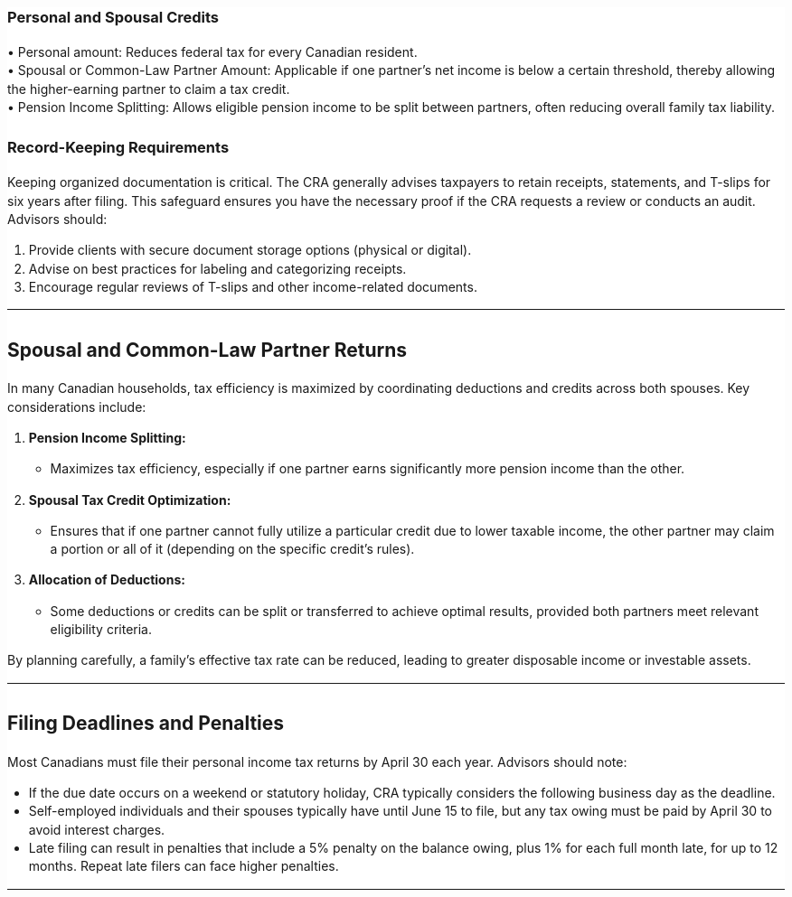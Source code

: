 ### Personal and Spousal Credits

• Personal amount: Reduces federal tax for every Canadian resident.  
• Spousal or Common-Law Partner Amount: Applicable if one partner’s net income is below a certain threshold, thereby allowing the higher-earning partner to claim a tax credit.  
• Pension Income Splitting: Allows eligible pension income to be split between partners, often reducing overall family tax liability.

### Record-Keeping Requirements

Keeping organized documentation is critical. The CRA generally advises taxpayers to retain receipts, statements, and T-slips for six years after filing. This safeguard ensures you have the necessary proof if the CRA requests a review or conducts an audit. Advisors should:

1. Provide clients with secure document storage options (physical or digital).  
2. Advise on best practices for labeling and categorizing receipts.  
3. Encourage regular reviews of T-slips and other income-related documents.

---

## Spousal and Common-Law Partner Returns

In many Canadian households, tax efficiency is maximized by coordinating deductions and credits across both spouses. Key considerations include:

1. **Pension Income Splitting:**  
   - Maximizes tax efficiency, especially if one partner earns significantly more pension income than the other.

2. **Spousal Tax Credit Optimization:**  
   - Ensures that if one partner cannot fully utilize a particular credit due to lower taxable income, the other partner may claim a portion or all of it (depending on the specific credit’s rules).

3. **Allocation of Deductions:**  
   - Some deductions or credits can be split or transferred to achieve optimal results, provided both partners meet relevant eligibility criteria.

By planning carefully, a family’s effective tax rate can be reduced, leading to greater disposable income or investable assets.

---

## Filing Deadlines and Penalties

Most Canadians must file their personal income tax returns by April 30 each year. Advisors should note:

- If the due date occurs on a weekend or statutory holiday, CRA typically considers the following business day as the deadline.  
- Self-employed individuals and their spouses typically have until June 15 to file, but any tax owing must be paid by April 30 to avoid interest charges.  
- Late filing can result in penalties that include a 5% penalty on the balance owing, plus 1% for each full month late, for up to 12 months. Repeat late filers can face higher penalties.

---